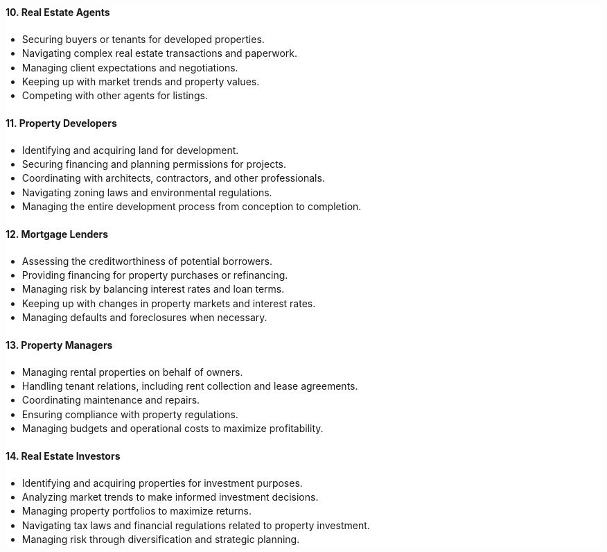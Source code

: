 #### 10. Real Estate Agents ####
- Securing buyers or tenants for developed properties.
- Navigating complex real estate transactions and paperwork.
- Managing client expectations and negotiations.
- Keeping up with market trends and property values.
- Competing with other agents for listings.

#### 11. Property Developers ####
- Identifying and acquiring land for development.
- Securing financing and planning permissions for projects.
- Coordinating with architects, contractors, and other professionals.
- Navigating zoning laws and environmental regulations.
- Managing the entire development process from conception to completion.

#### 12. Mortgage Lenders ####
- Assessing the creditworthiness of potential borrowers.
- Providing financing for property purchases or refinancing.
- Managing risk by balancing interest rates and loan terms.
- Keeping up with changes in property markets and interest rates.
- Managing defaults and foreclosures when necessary.

#### 13. Property Managers ####
- Managing rental properties on behalf of owners.
- Handling tenant relations, including rent collection and lease agreements.
- Coordinating maintenance and repairs.
- Ensuring compliance with property regulations.
- Managing budgets and operational costs to maximize profitability.

#### 14. Real Estate Investors ####
- Identifying and acquiring properties for investment purposes.
- Analyzing market trends to make informed investment decisions.
- Managing property portfolios to maximize returns.
- Navigating tax laws and financial regulations related to property investment.
- Managing risk through diversification and strategic planning.
